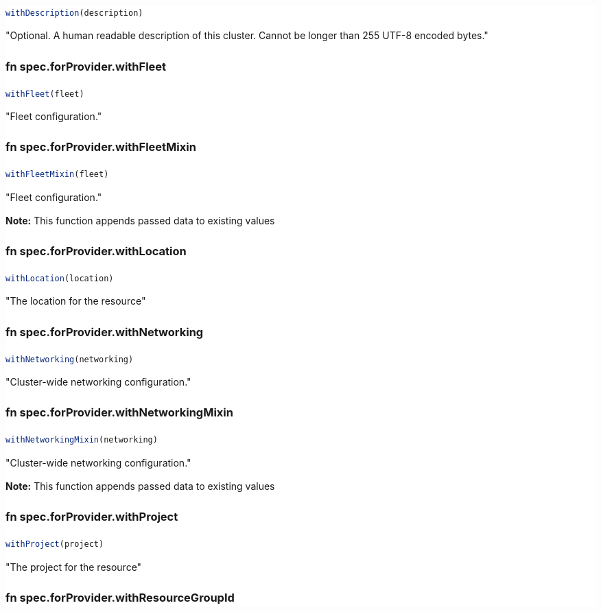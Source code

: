 ```ts
withDescription(description)
```

"Optional. A human readable description of this cluster. Cannot be longer than 255 UTF-8 encoded bytes."

### fn spec.forProvider.withFleet

```ts
withFleet(fleet)
```

"Fleet configuration."

### fn spec.forProvider.withFleetMixin

```ts
withFleetMixin(fleet)
```

"Fleet configuration."

**Note:** This function appends passed data to existing values

### fn spec.forProvider.withLocation

```ts
withLocation(location)
```

"The location for the resource"

### fn spec.forProvider.withNetworking

```ts
withNetworking(networking)
```

"Cluster-wide networking configuration."

### fn spec.forProvider.withNetworkingMixin

```ts
withNetworkingMixin(networking)
```

"Cluster-wide networking configuration."

**Note:** This function appends passed data to existing values

### fn spec.forProvider.withProject

```ts
withProject(project)
```

"The project for the resource"

### fn spec.forProvider.withResourceGroupId
